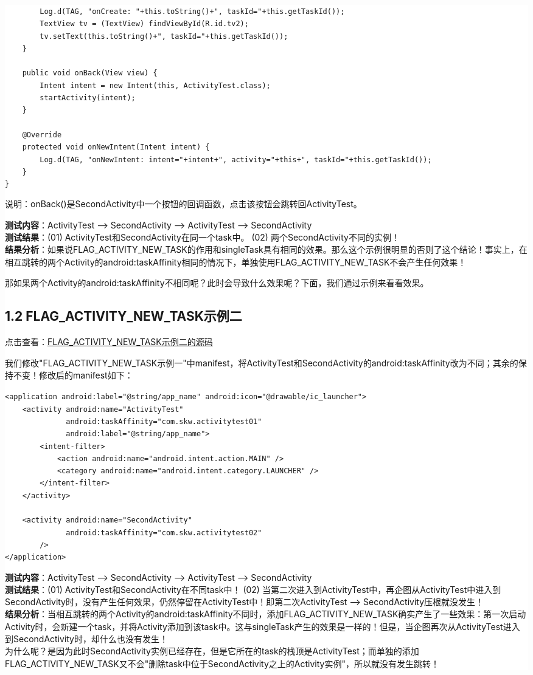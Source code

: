             Log.d(TAG, "onCreate: "+this.toString()+", taskId="+this.getTaskId());
            TextView tv = (TextView) findViewById(R.id.tv2);
            tv.setText(this.toString()+", taskId="+this.getTaskId());
        }   

        public void onBack(View view) {
            Intent intent = new Intent(this, ActivityTest.class);
            startActivity(intent);
        }   

        @Override
        protected void onNewIntent(Intent intent) {
            Log.d(TAG, "onNewIntent: intent="+intent+", activity="+this+", taskId="+this.getTaskId());
        }   
    }

说明：onBack()是SecondActivity中一个按钮的回调函数，点击该按钮会跳转回ActivityTest。

**测试内容**：ActivityTest --> SecondActivity --> ActivityTest --> SecondActivity  
**测试结果**：(01) ActivityTest和SecondActivity在同一个task中。 (02) 两个SecondActivity不同的实例！  
**结果分析**：如果说FLAG_ACTIVITY_NEW_TASK的作用和singleTask具有相同的效果。那么这个示例很明显的否则了这个结论！事实上，在相互跳转的两个Activity的android:taskAffinity相同的情况下，单独使用FLAG_ACTIVITY_NEW_TASK不会产生任何效果！

那如果两个Activity的android:taskAffinity不相同呢？此时会导致什么效果呢？下面，我们通过示例来看看效果。



## 1.2 FLAG_ACTIVITY_NEW_TASK示例二

点击查看：[FLAG_ACTIVITY_NEW_TASK示例二的源码](TODO)

我们修改"FLAG_ACTIVITY_NEW_TASK示例一"中manifest，将ActivityTest和SecondActivity的android:taskAffinity改为不同；其余的保持不变！修改后的manifest如下：

    <application android:label="@string/app_name" android:icon="@drawable/ic_launcher">
        <activity android:name="ActivityTest"
                  android:taskAffinity="com.skw.activitytest01"
                  android:label="@string/app_name">
            <intent-filter>
                <action android:name="android.intent.action.MAIN" />
                <category android:name="android.intent.category.LAUNCHER" />
            </intent-filter>
        </activity>

        <activity android:name="SecondActivity"
                  android:taskAffinity="com.skw.activitytest02"
            />
    </application>

**测试内容**：ActivityTest --> SecondActivity --> ActivityTest --> SecondActivity  
**测试结果**：(01) ActivityTest和SecondActivity在不同task中！ (02) 当第二次进入到ActivityTest中，再企图从ActivityTest中进入到SecondActivity时，没有产生任何效果，仍然停留在ActivityTest中！即第二次ActivityTest --> SecondActivity压根就没发生！    
**结果分析**：当相互跳转的两个Activity的android:taskAffinity不同时，添加FLAG_ACTIVITY_NEW_TASK确实产生了一些效果：第一次启动Activity时，会新建一个task，并将Activity添加到该task中。这与singleTask产生的效果是一样的！但是，当企图再次从ActivityTest进入到SecondActivity时，却什么也没有发生！  
为什么呢？是因为此时SecondActivity实例已经存在，但是它所在的task的栈顶是ActivityTest；而单独的添加FLAG_ACTIVITY_NEW_TASK又不会"删除task中位于SecondActivity之上的Activity实例"，所以就没有发生跳转！  
